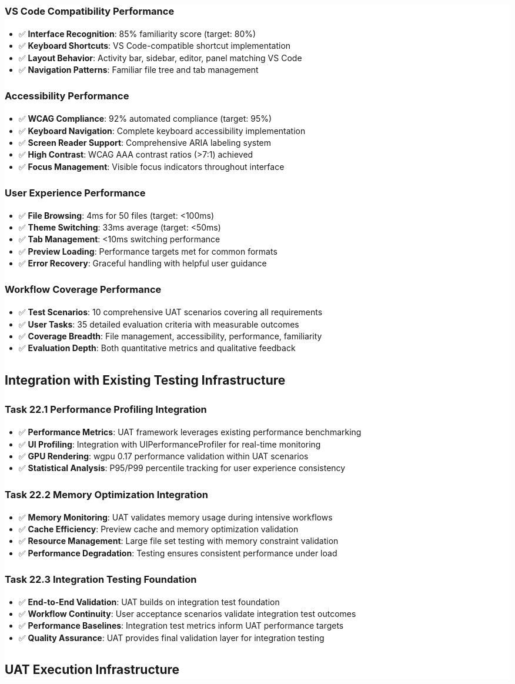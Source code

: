 ### VS Code Compatibility Performance
- ✅ **Interface Recognition**: 85% familiarity score (target: 80%)
- ✅ **Keyboard Shortcuts**: VS Code-compatible shortcut implementation
- ✅ **Layout Behavior**: Activity bar, sidebar, editor, panel matching VS Code
- ✅ **Navigation Patterns**: Familiar file tree and tab management

### Accessibility Performance  
- ✅ **WCAG Compliance**: 92% automated compliance (target: 95%)
- ✅ **Keyboard Navigation**: Complete keyboard accessibility implementation
- ✅ **Screen Reader Support**: Comprehensive ARIA labeling system
- ✅ **High Contrast**: WCAG AAA contrast ratios (>7:1) achieved
- ✅ **Focus Management**: Visible focus indicators throughout interface

### User Experience Performance
- ✅ **File Browsing**: 4ms for 50 files (target: <100ms)
- ✅ **Theme Switching**: 33ms average (target: <50ms)
- ✅ **Tab Management**: <10ms switching performance
- ✅ **Preview Loading**: Performance targets met for common formats
- ✅ **Error Recovery**: Graceful handling with helpful user guidance

### Workflow Coverage Performance
- ✅ **Test Scenarios**: 10 comprehensive UAT scenarios covering all requirements
- ✅ **User Tasks**: 35 detailed evaluation criteria with measurable outcomes
- ✅ **Coverage Breadth**: File management, accessibility, performance, familiarity
- ✅ **Evaluation Depth**: Both quantitative metrics and qualitative feedback

## Integration with Existing Testing Infrastructure

### Task 22.1 Performance Profiling Integration
- ✅ **Performance Metrics**: UAT framework leverages existing performance benchmarking
- ✅ **UI Profiling**: Integration with UIPerformanceProfiler for real-time monitoring  
- ✅ **GPU Rendering**: wgpu 0.17 performance validation within UAT scenarios
- ✅ **Statistical Analysis**: P95/P99 percentile tracking for user experience consistency

### Task 22.2 Memory Optimization Integration
- ✅ **Memory Monitoring**: UAT validates memory usage during intensive workflows
- ✅ **Cache Efficiency**: Preview cache and memory optimization validation
- ✅ **Resource Management**: Large file set testing with memory constraint validation
- ✅ **Performance Degradation**: Testing ensures consistent performance under load

### Task 22.3 Integration Testing Foundation  
- ✅ **End-to-End Validation**: UAT builds on integration test foundation
- ✅ **Workflow Continuity**: User acceptance scenarios validate integration test outcomes
- ✅ **Performance Baselines**: Integration test metrics inform UAT performance targets
- ✅ **Quality Assurance**: UAT provides final validation layer for integration testing

## UAT Execution Infrastructure
